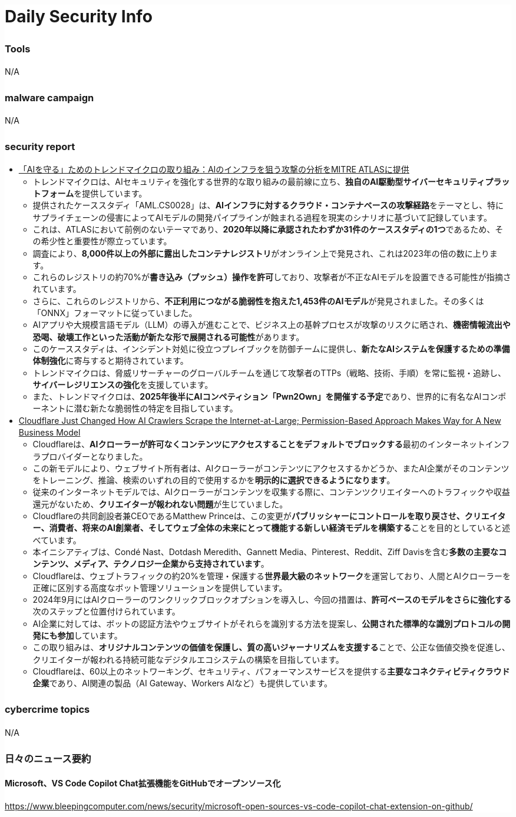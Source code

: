 # Daily Security Info

### Tools
N/A

### malware campaign
N/A

### security report
- [「AIを守る」ためのトレンドマイクロの取り組み：AIのインフラを狙う攻撃の分析をMITRE ATLASに提供](https://www.trendmicro.com/ja_jp/research/25/g/mitre-atlas-secure-ai.html)
    - トレンドマイクロは、AIセキュリティを強化する世界的な取り組みの最前線に立ち、**独自のAI駆動型サイバーセキュリティプラットフォーム**を提供しています。
    - 提供されたケーススタディ「AML.CS0028」は、**AIインフラに対するクラウド・コンテナベースの攻撃経路**をテーマとし、特にサプライチェーンの侵害によってAIモデルの開発パイプラインが蝕まれる過程を現実のシナリオに基づいて記録しています。
    - これは、ATLASにおいて前例のないテーマであり、**2020年以降に承認されたわずか31件のケーススタディの1つ**であるため、その希少性と重要性が際立っています。
    - 調査により、**8,000件以上の外部に露出したコンテナレジストリ**がオンライン上で発見され、これは2023年の倍の数に上ります。
    - これらのレジストリの約70%が**書き込み（プッシュ）操作を許可**しており、攻撃者が不正なAIモデルを設置できる可能性が指摘されています。
    - さらに、これらのレジストリから、**不正利用につながる脆弱性を抱えた1,453件のAIモデル**が発見されました。その多くは「ONNX」フォーマットに従っていました。
    - AIアプリや大規模言語モデル（LLM）の導入が進むことで、ビジネス上の基幹プロセスが攻撃のリスクに晒され、**機密情報流出や恐喝、破壊工作といった活動が新たな形で展開される可能性**があります。
    - このケーススタディは、インシデント対処に役立つプレイブックを防御チームに提供し、**新たなAIシステムを保護するための準備体制強化**に寄与すると期待されています。
    - トレンドマイクロは、脅威リサーチャーのグローバルチームを通じて攻撃者のTTPs（戦略、技術、手順）を常に監視・追跡し、**サイバーレジリエンスの強化**を支援しています。
    - また、トレンドマイクロは、**2025年後半にAIコンペティション「Pwn2Own」を開催する予定**であり、世界的に有名なAIコンポーネントに潜む新たな脆弱性の特定を目指しています。
- [Cloudflare Just Changed How AI Crawlers Scrape the Internet-at-Large; Permission-Based Approach Makes Way for A New Business Model](https://www.cloudflare.com/press-releases/2025/cloudflare-just-changed-how-ai-crawlers-scrape-the-internet-at-large/)
    - Cloudflareは、**AIクローラーが許可なくコンテンツにアクセスすることをデフォルトでブロックする**最初のインターネットインフラプロバイダーとなりました。
    - この新モデルにより、ウェブサイト所有者は、AIクローラーがコンテンツにアクセスするかどうか、またAI企業がそのコンテンツをトレーニング、推論、検索のいずれの目的で使用するかを**明示的に選択できるようになります**。
    - 従来のインターネットモデルでは、AIクローラーがコンテンツを収集する際に、コンテンツクリエイターへのトラフィックや収益還元がないため、**クリエイターが報われない問題**が生じていました。
    - Cloudflareの共同創設者兼CEOであるMatthew Princeは、この変更が**パブリッシャーにコントロールを取り戻させ、クリエイター、消費者、将来のAI創業者、そしてウェブ全体の未来にとって機能する新しい経済モデルを構築する**ことを目的としていると述べています。
    - 本イニシアティブは、Condé Nast、Dotdash Meredith、Gannett Media、Pinterest、Reddit、Ziff Davisを含む**多数の主要なコンテンツ、メディア、テクノロジー企業から支持されています**。
    - Cloudflareは、ウェブトラフィックの約20%を管理・保護する**世界最大級のネットワーク**を運営しており、人間とAIクローラーを正確に区別する高度なボット管理ソリューションを提供しています。
    - 2024年9月にはAIクローラーのワンクリックブロックオプションを導入し、今回の措置は、**許可ベースのモデルをさらに強化する**次のステップと位置付けられています。
    - AI企業に対しては、ボットの認証方法やウェブサイトがそれらを識別する方法を提案し、**公開された標準的な識別プロトコルの開発にも参加**しています。
    - この取り組みは、**オリジナルコンテンツの価値を保護し、質の高いジャーナリズムを支援する**ことで、公正な価値交換を促進し、クリエイターが報われる持続可能なデジタルエコシステムの構築を目指しています。
    - Cloudflareは、60以上のネットワーキング、セキュリティ、パフォーマンスサービスを提供する**主要なコネクティビティクラウド企業**であり、AI関連の製品（AI Gateway、Workers AIなど）も提供しています。

### cybercrime topics
N/A

### 日々のニュース要約

#### Microsoft、VS Code Copilot Chat拡張機能をGitHubでオープンソース化
https://www.bleepingcomputer.com/news/security/microsoft-open-sources-vs-code-copilot-chat-extension-on-github/
